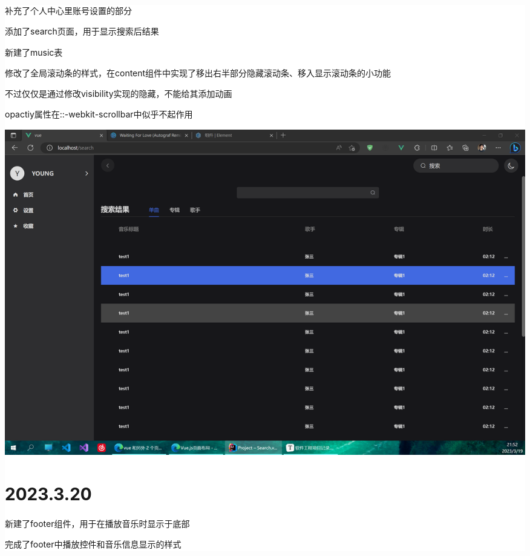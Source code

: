 补充了个人中心里账号设置的部分

添加了search页面，用于显示搜索后结果

新建了music表

修改了全局滚动条的样式，在content组件中实现了移出右半部分隐藏滚动条、移入显示滚动条的小功能

不过仅仅是通过修改visibility实现的隐藏，不能给其添加动画

opactiy属性在::-webkit-scrollbar中似乎不起作用

![image-20230319215218438](files/记录/image-20230319215218438.png)

# 2023.3.20

新建了footer组件，用于在播放音乐时显示于底部

完成了footer中播放控件和音乐信息显示的样式
